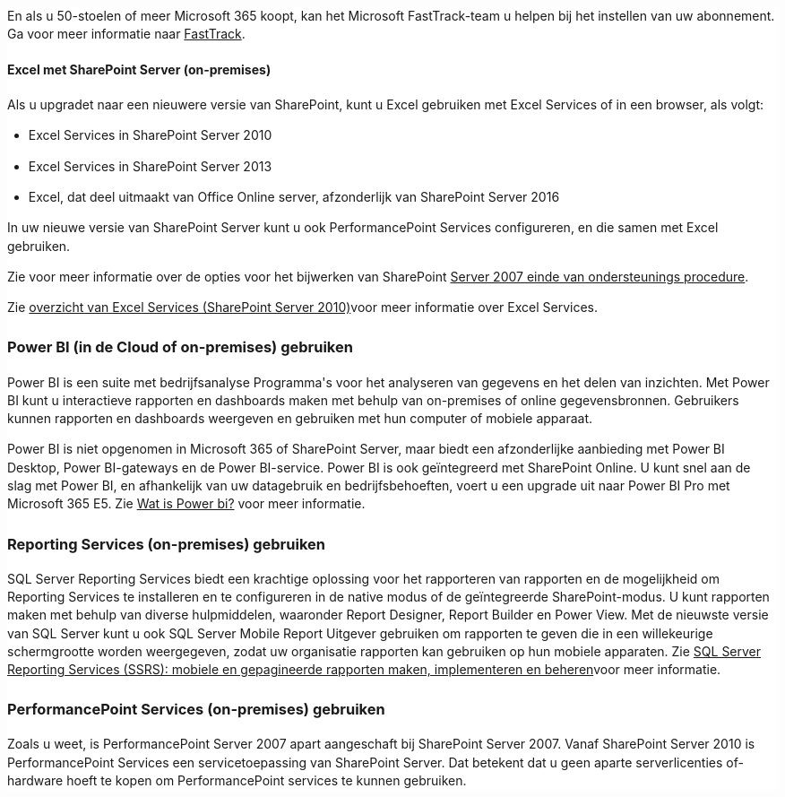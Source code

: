 En als u 50-stoelen of meer Microsoft 365 koopt, kan het Microsoft FastTrack-team u helpen bij het instellen van uw abonnement. Ga voor meer informatie naar [FastTrack](https://www.microsoft.com/fasttrack/microsoft-365).
  
#### <a name="excel-with-sharepoint-server-on-premises"></a>Excel met SharePoint Server (on-premises)

Als u upgradet naar een nieuwere versie van SharePoint, kunt u Excel gebruiken met Excel Services of in een browser, als volgt:
  
- Excel Services in SharePoint Server 2010
    
- Excel Services in SharePoint Server 2013
    
- Excel, dat deel uitmaakt van Office Online server, afzonderlijk van SharePoint Server 2016
    
In uw nieuwe versie van SharePoint Server kunt u ook PerformancePoint Services configureren, en die samen met Excel gebruiken.
  
Zie voor meer informatie over de opties voor het bijwerken van SharePoint [Server 2007 einde van ondersteunings procedure](sharepoint-2007-end-of-support.md).
  
Zie [overzicht van Excel Services (SharePoint Server 2010)](https://go.microsoft.com/fwlink/?linkid=841362)voor meer informatie over Excel Services.
  
### <a name="use-power-bi-in-the-cloud-or-on-premises"></a>Power BI (in de Cloud of on-premises) gebruiken

Power BI is een suite met bedrijfsanalyse Programma's voor het analyseren van gegevens en het delen van inzichten. Met Power BI kunt u interactieve rapporten en dashboards maken met behulp van on-premises of online gegevensbronnen. Gebruikers kunnen rapporten en dashboards weergeven en gebruiken met hun computer of mobiele apparaat.
  
Power BI is niet opgenomen in Microsoft 365 of SharePoint Server, maar biedt een afzonderlijke aanbieding met Power BI Desktop, Power BI-gateways en de Power BI-service. Power BI is ook geïntegreerd met SharePoint Online. U kunt snel aan de slag met Power BI, en afhankelijk van uw datagebruik en bedrijfsbehoeften, voert u een upgrade uit naar Power BI Pro met Microsoft 365 E5. Zie [Wat is Power bi?](https://go.microsoft.com/fwlink/?linkid=841341) voor meer informatie.
  
### <a name="use-reporting-services-on-premises"></a>Reporting Services (on-premises) gebruiken

SQL Server Reporting Services biedt een krachtige oplossing voor het rapporteren van rapporten en de mogelijkheid om Reporting Services te installeren en te configureren in de native modus of de geïntegreerde SharePoint-modus. U kunt rapporten maken met behulp van diverse hulpmiddelen, waaronder Report Designer, Report Builder en Power View. Met de nieuwste versie van SQL Server kunt u ook SQL Server Mobile Report Uitgever gebruiken om rapporten te geven die in een willekeurige schermgrootte worden weergegeven, zodat uw organisatie rapporten kan gebruiken op hun mobiele apparaten. Zie [SQL Server Reporting Services (SSRS): mobiele en gepagineerde rapporten maken, implementeren en beheren](https://go.microsoft.com/fwlink/?linkid=841342)voor meer informatie.
  
### <a name="use-performancepoint-services-on-premises"></a>PerformancePoint Services (on-premises) gebruiken

Zoals u weet, is PerformancePoint Server 2007 apart aangeschaft bij SharePoint Server 2007. Vanaf SharePoint Server 2010 is PerformancePoint Services een servicetoepassing van SharePoint Server. Dat betekent dat u geen aparte serverlicenties of-hardware hoeft te kopen om PerformancePoint services te kunnen gebruiken.
  